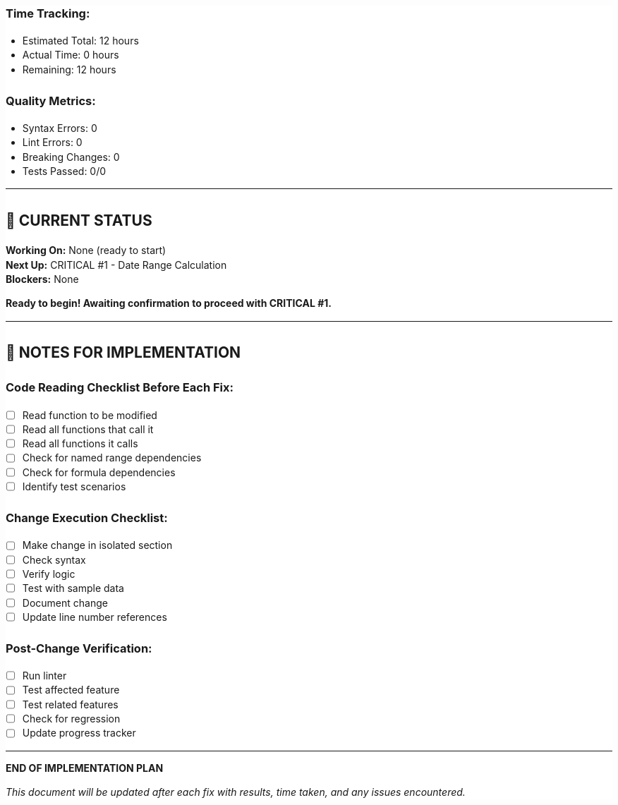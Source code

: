 ### **Time Tracking:**
- Estimated Total: 12 hours
- Actual Time: 0 hours
- Remaining: 12 hours

### **Quality Metrics:**
- Syntax Errors: 0
- Lint Errors: 0
- Breaking Changes: 0
- Tests Passed: 0/0

---

## 🔄 CURRENT STATUS

**Working On:** None (ready to start)  
**Next Up:** CRITICAL #1 - Date Range Calculation  
**Blockers:** None

**Ready to begin! Awaiting confirmation to proceed with CRITICAL #1.**

---

## 📝 NOTES FOR IMPLEMENTATION

### **Code Reading Checklist Before Each Fix:**
- [ ] Read function to be modified
- [ ] Read all functions that call it
- [ ] Read all functions it calls
- [ ] Check for named range dependencies
- [ ] Check for formula dependencies
- [ ] Identify test scenarios

### **Change Execution Checklist:**
- [ ] Make change in isolated section
- [ ] Check syntax
- [ ] Verify logic
- [ ] Test with sample data
- [ ] Document change
- [ ] Update line number references

### **Post-Change Verification:**
- [ ] Run linter
- [ ] Test affected feature
- [ ] Test related features
- [ ] Check for regression
- [ ] Update progress tracker

---

**END OF IMPLEMENTATION PLAN**

*This document will be updated after each fix with results, time taken, and any issues encountered.*

